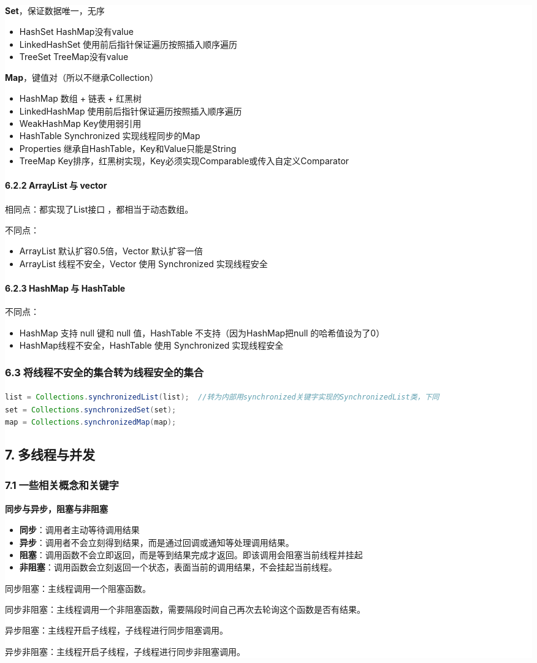 **Set**，保证数据唯一，无序

* HashSet  HashMap没有value
* LinkedHashSet  使用前后指针保证遍历按照插入顺序遍历
* TreeSet  TreeMap没有value

**Map**，键值对（所以不继承Collection）

* HashMap  数组 + 链表 + 红黑树
* LinkedHashMap  使用前后指针保证遍历按照插入顺序遍历
* WeakHashMap Key使用弱引用
* HashTable  Synchronized 实现线程同步的Map
* Properties  继承自HashTable，Key和Value只能是String
* TreeMap  Key排序，红黑树实现，Key必须实现Comparable或传入自定义Comparator

#### 6.2.2 ArrayList 与 vector

相同点：都实现了List接口 ，都相当于动态数组。

不同点：

* ArrayList 默认扩容0.5倍，Vector 默认扩容一倍
* ArrayList 线程不安全，Vector 使用 Synchronized 实现线程安全

#### 6.2.3 HashMap 与 HashTable

不同点：

* HashMap 支持 null 键和 null 值，HashTable 不支持（因为HashMap把null 的哈希值设为了0）
* HashMap线程不安全，HashTable 使用 Synchronized 实现线程安全

### 6.3 将线程不安全的集合转为线程安全的集合

```java
list = Collections.synchronizedList(list);	//转为内部用synchronized关键字实现的SynchronizedList类，下同
set = Collections.synchronizedSet(set);
map = Collections.synchronizedMap(map);
```

## 7. 多线程与并发

### 7.1 一些相关概念和关键字

**同步与异步，阻塞与非阻塞**

* **同步**：调用者主动等待调用结果
* **异步**：调用者不会立刻得到结果，而是通过回调或通知等处理调用结果。
* **阻塞**：调用函数不会立即返回，而是等到结果完成才返回。即该调用会阻塞当前线程并挂起
* **非阻塞**：调用函数会立刻返回一个状态，表面当前的调用结果，不会挂起当前线程。

同步阻塞：主线程调用一个阻塞函数。

同步非阻塞：主线程调用一个非阻塞函数，需要隔段时间自己再次去轮询这个函数是否有结果。

异步阻塞：主线程开启子线程，子线程进行同步阻塞调用。

异步非阻塞：主线程开启子线程，子线程进行同步非阻塞调用。
